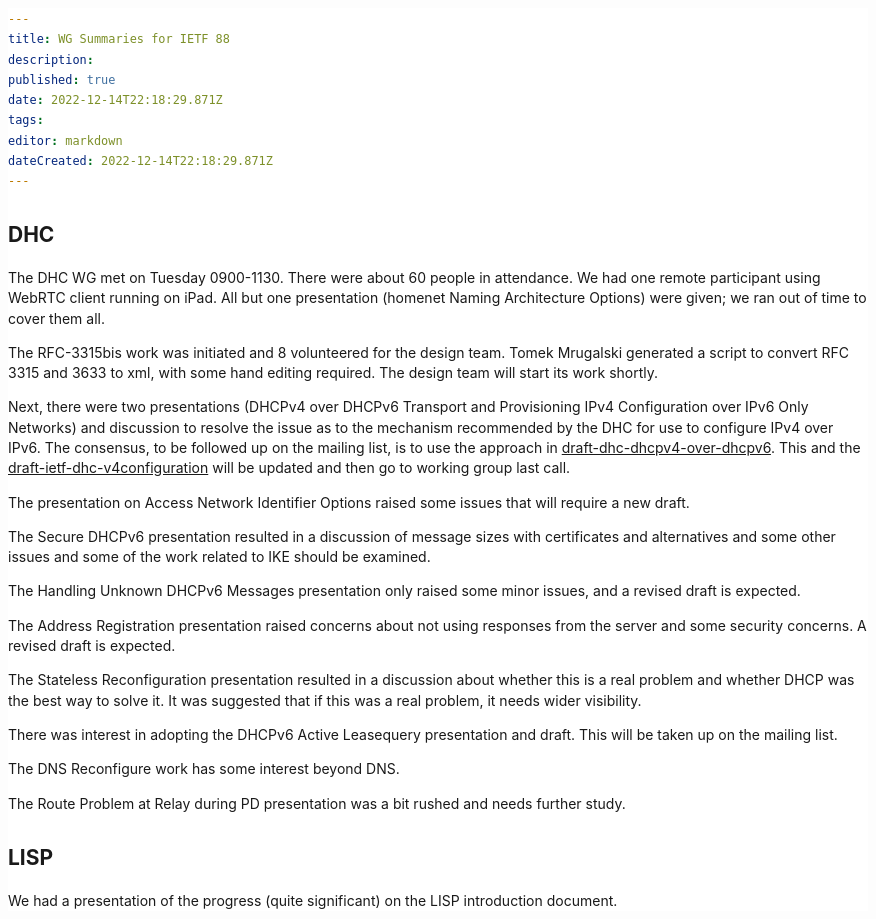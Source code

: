 ```yaml
---
title: WG Summaries for IETF 88
description: 
published: true
date: 2022-12-14T22:18:29.871Z
tags: 
editor: markdown
dateCreated: 2022-12-14T22:18:29.871Z
---
```


## DHC

The DHC WG met on Tuesday 0900-1130. There were about 60 people in attendance. We had one remote participant using WebRTC client running on iPad. All but one presentation (homenet Naming Architecture Options) were given; we ran out of time to cover them all.

The RFC-3315bis work was initiated and 8 volunteered for the design team. Tomek Mrugalski generated a script to convert RFC 3315 and 3633 to xml, with some hand editing required. The design team will start its work shortly.

Next, there were two presentations (DHCPv4 over DHCPv6 Transport and Provisioning IPv4 Configuration over IPv6 Only Networks) and discussion to resolve the issue as to the mechanism recommended by the DHC for use to configure IPv4 over IPv6. The consensus, to be followed up on the mailing list, is to use the approach in [draft-dhc-dhcpv4-over-dhcpv6](http://tools.ietf.org/html/draft-dhc-dhcpv4-over-dhcpv6). This and the [draft-ietf-dhc-v4configuration](http://tools.ietf.org/html/draft-ietf-dhc-v4configuration) will be updated and then go to working group last call.

The presentation on Access Network Identifier Options raised some issues that will require a new draft.

The Secure DHCPv6 presentation resulted in a discussion of message sizes with certificates and alternatives and some other issues and some of the work related to IKE should be examined.

The Handling Unknown DHCPv6 Messages presentation only raised some minor issues, and a revised draft is expected.

The Address Registration presentation raised concerns about not using responses from the server and some security concerns. A revised draft is expected.

The Stateless Reconfiguration presentation resulted in a discussion about whether this is a real problem and whether DHCP was the best way to solve it. It was suggested that if this was a real problem, it needs wider visibility.

There was interest in adopting the DHCPv6 Active Leasequery presentation and draft. This will be taken up on the mailing list.

The DNS Reconfigure work has some interest beyond DNS.

The Route Problem at Relay during PD presentation was a bit rushed and needs further study.

## LISP

We had a presentation of the progress (quite significant) on the LISP introduction document.
